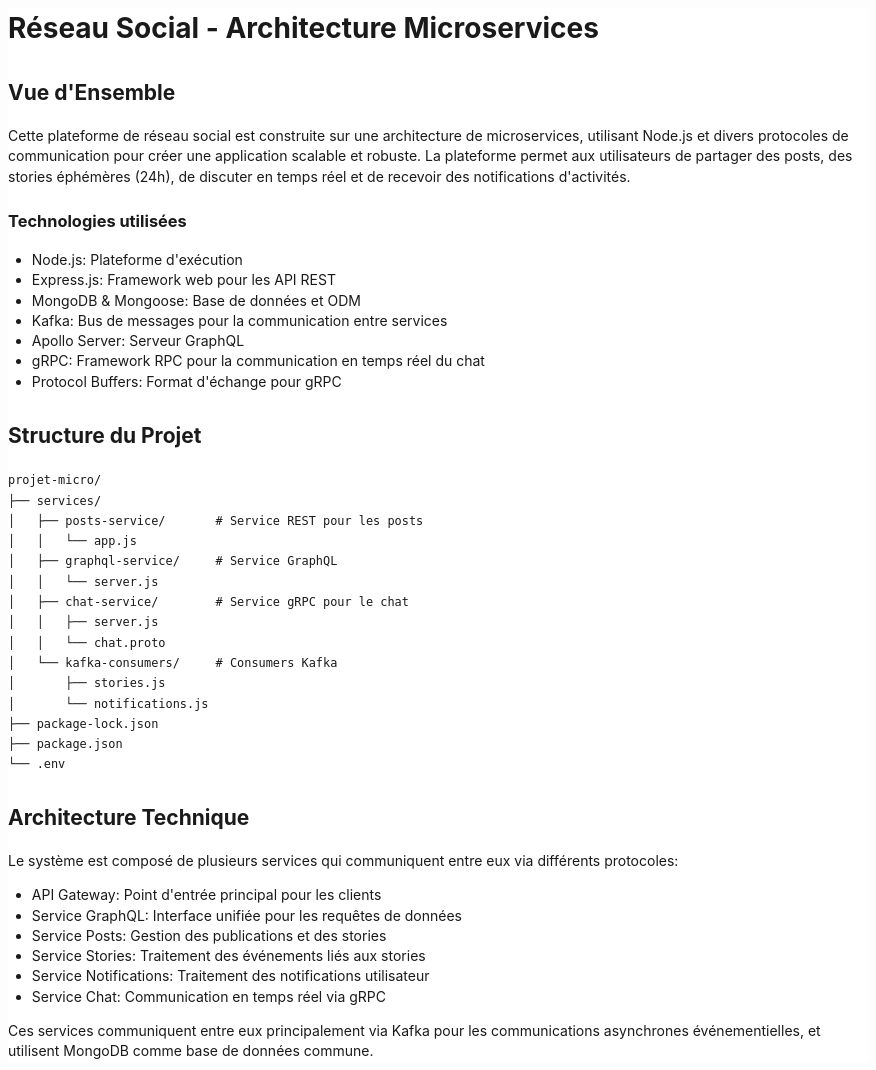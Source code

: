 # Réseau Social - Architecture Microservices

## Vue d'Ensemble

Cette plateforme de réseau social est construite sur une architecture de microservices, utilisant Node.js et divers protocoles de communication pour créer une application scalable et robuste. La plateforme permet aux utilisateurs de partager des posts, des stories éphémères (24h), de discuter en temps réel et de recevoir des notifications d'activités.

### Technologies utilisées
-  Node.js: Plateforme d'exécution
-  Express.js: Framework web pour les API REST
-  MongoDB & Mongoose: Base de données et ODM
-  Kafka: Bus de messages pour la communication entre services
-  Apollo Server: Serveur GraphQL
-  gRPC: Framework RPC pour la communication en temps réel du chat
-  Protocol Buffers: Format d'échange pour gRPC

## Structure du Projet

```
projet-micro/
├── services/
│   ├── posts-service/       # Service REST pour les posts
│   │   └── app.js
│   ├── graphql-service/     # Service GraphQL
│   │   └── server.js
│   ├── chat-service/        # Service gRPC pour le chat
│   │   ├── server.js
│   │   └── chat.proto
│   └── kafka-consumers/     # Consumers Kafka
│       ├── stories.js
│       └── notifications.js
├── package-lock.json
├── package.json
└── .env
```


## Architecture Technique
Le système est composé de plusieurs services qui communiquent entre eux via différents protocoles:
- API Gateway: Point d'entrée principal pour les clients 
- Service GraphQL: Interface unifiée pour les requêtes de données
- Service Posts: Gestion des publications et des stories
- Service Stories: Traitement des événements liés aux stories
- Service Notifications: Traitement des notifications utilisateur
- Service Chat: Communication en temps réel via gRPC

Ces services communiquent entre eux principalement via Kafka pour les communications asynchrones événementielles, et utilisent MongoDB comme base de données commune.
